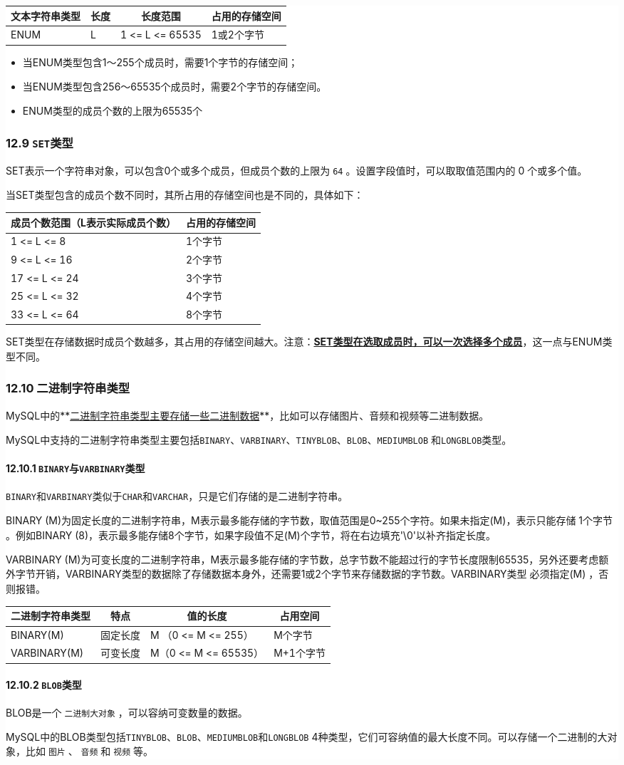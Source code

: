 | 文本字符串类型 | 长度 | 长度范围        | 占用的存储空间 |
| -------------- | ---- | --------------- | -------------- |
| ENUM           | L    | 1 <= L <= 65535 | 1或2个字节     |

- 当ENUM类型包含1～255个成员时，需要1个字节的存储空间；

- 当ENUM类型包含256～65535个成员时，需要2个字节的存储空间。

- ENUM类型的成员个数的上限为65535个

### 12.9 `SET`类型

SET表示一个字符串对象，可以包含0个或多个成员，但成员个数的上限为 `64` 。设置字段值时，可以取取值范围内的 0 个或多个值。

当SET类型包含的成员个数不同时，其所占用的存储空间也是不同的，具体如下：

| 成员个数范围（L表示实际成员个数） | 占用的存储空间 |
| --------------------------------- | -------------- |
| 1 <= L <= 8                       | 1个字节        |
| 9 <= L <= 16                      | 2个字节        |
| 17 <= L <= 24                     | 3个字节        |
| 25 <= L <= 32                     | 4个字节        |
| 33 <= L <= 64                     | 8个字节        |

SET类型在存储数据时成员个数越多，其占用的存储空间越大。注意：**<u>SET类型在选取成员时，可以一次选择多个成员</u>**，这一点与ENUM类型不同。

### 12.10 二进制字符串类型

MySQL中的**<u>二进制字符串类型主要存储一些二进制数据</u>**，比如可以存储图片、音频和视频等二进制数据。

MySQL中支持的二进制字符串类型主要包括`BINARY`、`VARBINARY`、`TINYBLOB`、`BLOB`、`MEDIUMBLOB` 和`LONGBLOB`类型。

#### 12.10.1 `BINARY`与`VARBINARY`类型

`BINARY`和`VARBINARY`类似于`CHAR`和`VARCHAR`，只是它们存储的是二进制字符串。

BINARY (M)为固定长度的二进制字符串，M表示最多能存储的字节数，取值范围是0~255个字符。如果未指定(M)，表示只能存储 1个字节 。例如BINARY (8)，表示最多能存储8个字节，如果字段值不足(M)个字节，将在右边填充'\0'以补齐指定长度。

VARBINARY (M)为可变长度的二进制字符串，M表示最多能存储的字节数，总字节数不能超过行的字节长度限制65535，另外还要考虑额外字节开销，VARBINARY类型的数据除了存储数据本身外，还需要1或2个字节来存储数据的字节数。VARBINARY类型 必须指定(M) ，否则报错。

| 二进制字符串类型 | 特点     | 值的长度             | 占用空间  |
| ---------------- | -------- | -------------------- | --------- |
| BINARY(M)        | 固定长度 | M （0 <= M <= 255）  | M个字节   |
| VARBINARY(M)     | 可变长度 | M（0 <= M <= 65535） | M+1个字节 |

#### 12.10.2 `BLOB`类型

BLOB是一个 `二进制大对象` ，可以容纳可变数量的数据。

MySQL中的BLOB类型包括`TINYBLOB`、`BLOB`、`MEDIUMBLOB`和`LONGBLOB` 4种类型，它们可容纳值的最大长度不同。可以存储一个二进制的大对象，比如 `图片` 、 `音频` 和 `视频` 等。
